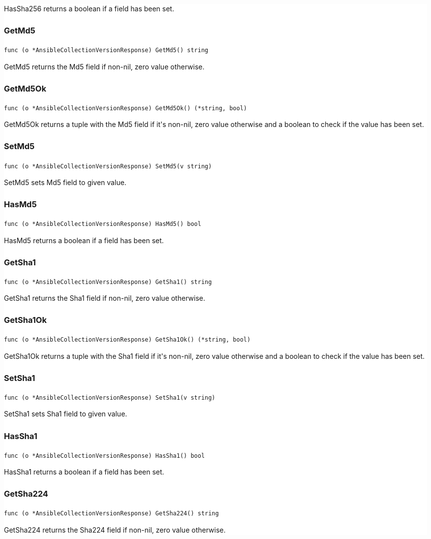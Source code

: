 HasSha256 returns a boolean if a field has been set.

### GetMd5

`func (o *AnsibleCollectionVersionResponse) GetMd5() string`

GetMd5 returns the Md5 field if non-nil, zero value otherwise.

### GetMd5Ok

`func (o *AnsibleCollectionVersionResponse) GetMd5Ok() (*string, bool)`

GetMd5Ok returns a tuple with the Md5 field if it's non-nil, zero value otherwise
and a boolean to check if the value has been set.

### SetMd5

`func (o *AnsibleCollectionVersionResponse) SetMd5(v string)`

SetMd5 sets Md5 field to given value.

### HasMd5

`func (o *AnsibleCollectionVersionResponse) HasMd5() bool`

HasMd5 returns a boolean if a field has been set.

### GetSha1

`func (o *AnsibleCollectionVersionResponse) GetSha1() string`

GetSha1 returns the Sha1 field if non-nil, zero value otherwise.

### GetSha1Ok

`func (o *AnsibleCollectionVersionResponse) GetSha1Ok() (*string, bool)`

GetSha1Ok returns a tuple with the Sha1 field if it's non-nil, zero value otherwise
and a boolean to check if the value has been set.

### SetSha1

`func (o *AnsibleCollectionVersionResponse) SetSha1(v string)`

SetSha1 sets Sha1 field to given value.

### HasSha1

`func (o *AnsibleCollectionVersionResponse) HasSha1() bool`

HasSha1 returns a boolean if a field has been set.

### GetSha224

`func (o *AnsibleCollectionVersionResponse) GetSha224() string`

GetSha224 returns the Sha224 field if non-nil, zero value otherwise.
